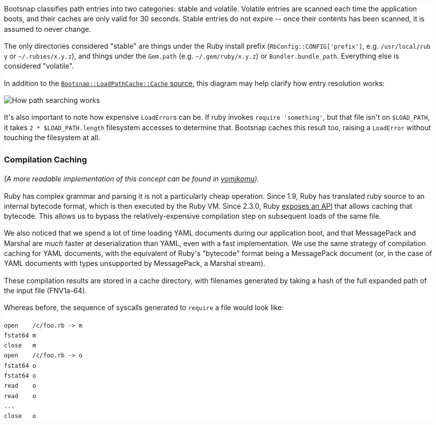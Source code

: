 Bootsnap classifies path entries into two categories: stable and volatile. Volatile entries are
scanned each time the application boots, and their caches are only valid for 30 seconds. Stable
entries do not expire -- once their contents has been scanned, it is assumed to never change.

The only directories considered "stable" are things under the Ruby install prefix
(`RbConfig::CONFIG['prefix']`, e.g. `/usr/local/ruby` or `~/.rubies/x.y.z`), and things under the
`Gem.path` (e.g. `~/.gem/ruby/x.y.z`) or `Bundler.bundle_path`. Everything else is considered
"volatile".

In addition to the [`Bootsnap::LoadPathCache::Cache`
source](https://github.com/Shopify/bootsnap/blob/main/lib/bootsnap/load_path_cache/cache.rb),
this diagram may help clarify how entry resolution works:

![How path searching works](https://cloud.githubusercontent.com/assets/3074765/25388270/670b5652-299b-11e7-87fb-975647f68981.png)


It's also important to note how expensive `LoadError`s can be. If ruby invokes
`require 'something'`, but that file isn't on `$LOAD_PATH`, it takes `2 *
$LOAD_PATH.length` filesystem accesses to determine that. Bootsnap caches this
result too, raising a `LoadError` without touching the filesystem at all.

### Compilation Caching

*(A more readable implementation of this concept can be found in
[yomikomu](https://github.com/ko1/yomikomu)).*

Ruby has complex grammar and parsing it is not a particularly cheap operation. Since 1.9, Ruby has
translated ruby source to an internal bytecode format, which is then executed by the Ruby VM. Since
2.3.0, Ruby [exposes an API](https://ruby-doc.org/core-2.3.0/RubyVM/InstructionSequence.html) that
allows caching that bytecode. This allows us to bypass the relatively-expensive compilation step on
subsequent loads of the same file.

We also noticed that we spend a lot of time loading YAML documents during our application boot, and
that MessagePack and Marshal are *much* faster at deserialization than YAML, even with a fast
implementation. We use the same strategy of compilation caching for YAML documents, with the
equivalent of Ruby's "bytecode" format being a MessagePack document (or, in the case of YAML
documents with types unsupported by MessagePack, a Marshal stream).

These compilation results are stored in a cache directory, with filenames generated by taking a hash
of the full expanded path of the input file (FNV1a-64).

Whereas before, the sequence of syscalls generated to `require` a file would look like:

```
open    /c/foo.rb -> m
fstat64 m
close   m
open    /c/foo.rb -> o
fstat64 o
fstat64 o
read    o
read    o
...
close   o
```
